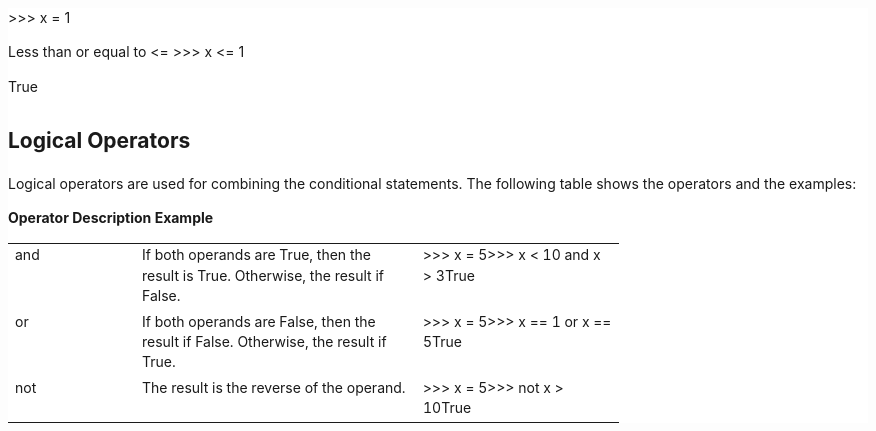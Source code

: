 </table>

&gt;&gt;&gt; x = 1

Less than or equal to                          &lt;=                                                          &gt;&gt;&gt; x &lt;= 1

True




<h2>Logical Operators</h2>

Logical operators are used for combining the conditional statements. The following table shows the operators and the examples:

<strong>Operator                   Description                                                                   Example</strong>

<table width="0">

 <tbody>

  <tr>

   <td width="113">and</td>

   <td width="267">If both operands are True, then the result is True. Otherwise, the result if False.</td>

   <td width="189">&gt;&gt;&gt; x = 5&gt;&gt;&gt; x &lt; 10 and x &gt; 3True</td>

  </tr>

  <tr>

   <td width="113">or</td>

   <td width="267">If both operands are False, then the result if False. Otherwise, the result if True.</td>

   <td width="189">&gt;&gt;&gt; x = 5&gt;&gt;&gt; x == 1 or x == 5True</td>

  </tr>

  <tr>

   <td width="113">not</td>

   <td width="267">The result is the reverse of the operand.</td>

   <td width="189">&gt;&gt;&gt; x = 5&gt;&gt;&gt; not x &gt; 10True</td>

  </tr>

 </tbody>

</table>







